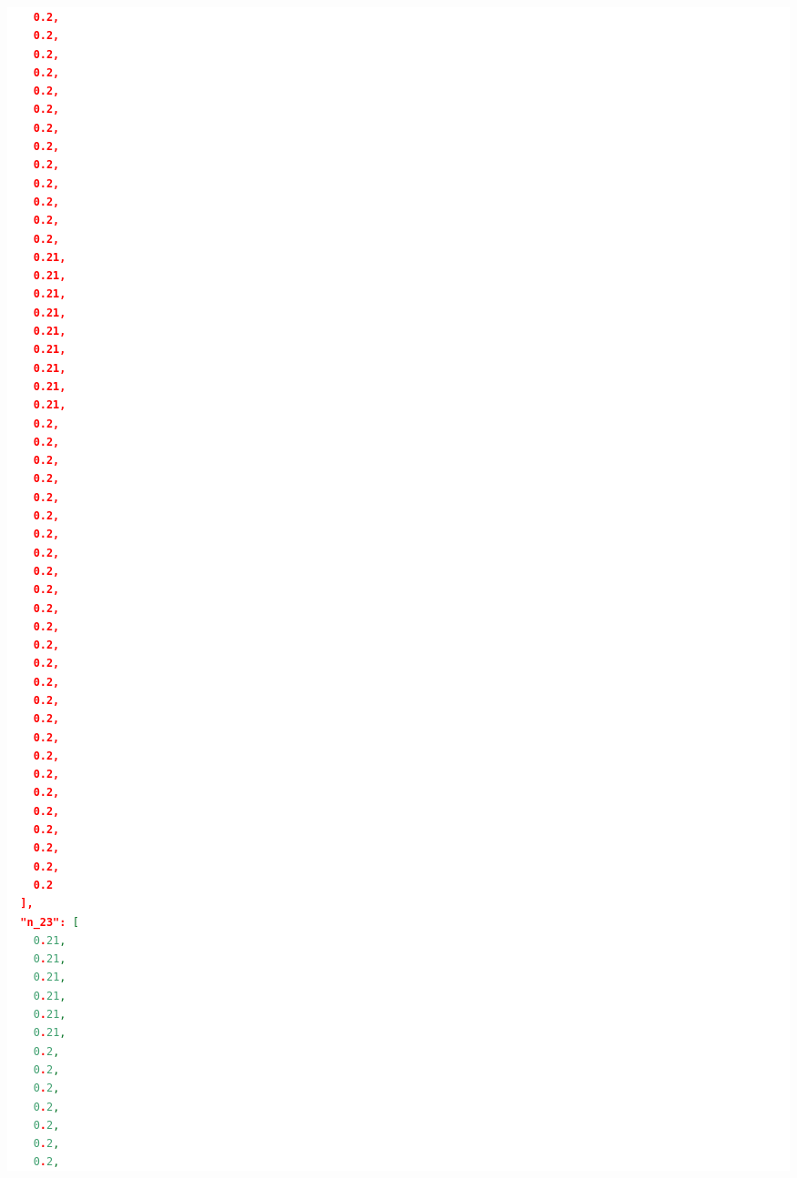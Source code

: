 ```json
    0.2,
    0.2,
    0.2,
    0.2,
    0.2,
    0.2,
    0.2,
    0.2,
    0.2,
    0.2,
    0.2,
    0.2,
    0.2,
    0.21,
    0.21,
    0.21,
    0.21,
    0.21,
    0.21,
    0.21,
    0.21,
    0.21,
    0.2,
    0.2,
    0.2,
    0.2,
    0.2,
    0.2,
    0.2,
    0.2,
    0.2,
    0.2,
    0.2,
    0.2,
    0.2,
    0.2,
    0.2,
    0.2,
    0.2,
    0.2,
    0.2,
    0.2,
    0.2,
    0.2,
    0.2,
    0.2,
    0.2,
    0.2
  ],
  "n_23": [
    0.21,
    0.21,
    0.21,
    0.21,
    0.21,
    0.21,
    0.2,
    0.2,
    0.2,
    0.2,
    0.2,
    0.2,
    0.2,
```